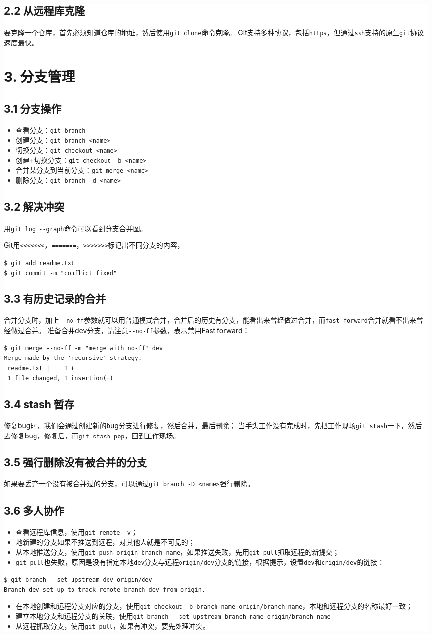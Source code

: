 ## 2.2 从远程库克隆
要克隆一个仓库，首先必须知道仓库的地址，然后使用`git clone`命令克隆。
Git支持多种协议，包括`https`，但通过`ssh`支持的原生`git`协议速度最快。

# 3. 分支管理
## 3.1 分支操作
 - 查看分支：`git branch`
 - 创建分支：`git branch <name>`
 - 切换分支：`git checkout <name>`
 - 创建+切换分支：`git checkout -b <name>`
 - 合并某分支到当前分支：`git merge <name>`
 - 删除分支：`git branch -d <name>`
 
## 3.2 解决冲突
用`git log --graph`命令可以看到分支合并图。

Git用`<<<<<<<`，`=======`，`>>>>>>>`标记出不同分支的内容，
```
$ git add readme.txt 
$ git commit -m "conflict fixed"
```

## 3.3 有历史记录的合并
合并分支时，加上`--no-ff`参数就可以用普通模式合并，合并后的历史有分支，能看出来曾经做过合并，而`fast forward`合并就看不出来曾经做过合并。
准备合并dev分支，请注意`--no-ff`参数，表示禁用Fast forward：
```
$ git merge --no-ff -m "merge with no-ff" dev
Merge made by the 'recursive' strategy.
 readme.txt |    1 +
 1 file changed, 1 insertion(+)
```

## 3.4 stash 暂存
修复bug时，我们会通过创建新的bug分支进行修复，然后合并，最后删除；
当手头工作没有完成时，先把工作现场`git stash`一下，然后去修复bug，修复后，再`git stash pop`，回到工作现场。

## 3.5 强行删除没有被合并的分支
如果要丢弃一个没有被合并过的分支，可以通过`git branch -D <name>`强行删除。

## 3.6 多人协作
 - 查看远程库信息，使用`git remote -v`；
 - 地新建的分支如果不推送到远程，对其他人就是不可见的；
 - 从本地推送分支，使用`git push origin branch-name`，如果推送失败，先用`git pull`抓取远程的新提交；
 - `git pull`也失败，原因是没有指定本地`dev`分支与远程`origin/dev`分支的链接，根据提示，设置`dev`和`origin/dev`的链接：
 ```
 $ git branch --set-upstream dev origin/dev
 Branch dev set up to track remote branch dev from origin.
 ```
 - 在本地创建和远程分支对应的分支，使用`git checkout -b branch-name origin/branch-name`，本地和远程分支的名称最好一致；
 - 建立本地分支和远程分支的关联，使用`git branch --set-upstream branch-name origin/branch-name`
 - 从远程抓取分支，使用`git pull`，如果有冲突，要先处理冲突。
